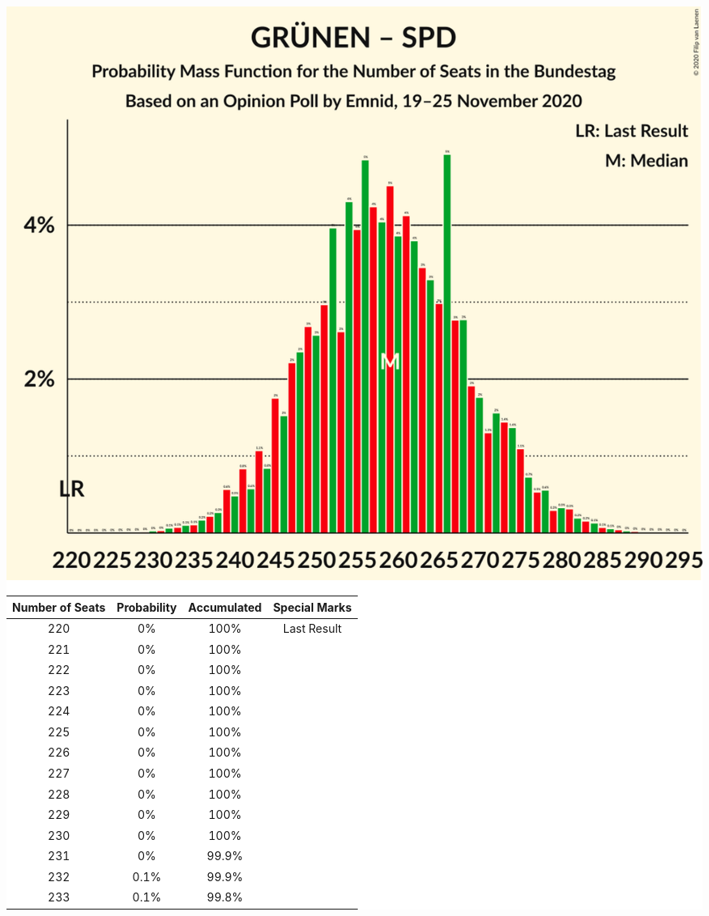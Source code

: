 ![Graph with seats probability mass function not yet produced](2020-11-25-Emnid-coalitions-seats-pmf-grünen–spd.png "Seats Probability Mass Function")

| Number of Seats | Probability | Accumulated | Special Marks |
|:---------------:|:-----------:|:-----------:|:-------------:|
| 220 | 0% | 100% | Last Result |
| 221 | 0% | 100% |  |
| 222 | 0% | 100% |  |
| 223 | 0% | 100% |  |
| 224 | 0% | 100% |  |
| 225 | 0% | 100% |  |
| 226 | 0% | 100% |  |
| 227 | 0% | 100% |  |
| 228 | 0% | 100% |  |
| 229 | 0% | 100% |  |
| 230 | 0% | 100% |  |
| 231 | 0% | 99.9% |  |
| 232 | 0.1% | 99.9% |  |
| 233 | 0.1% | 99.8% |  |